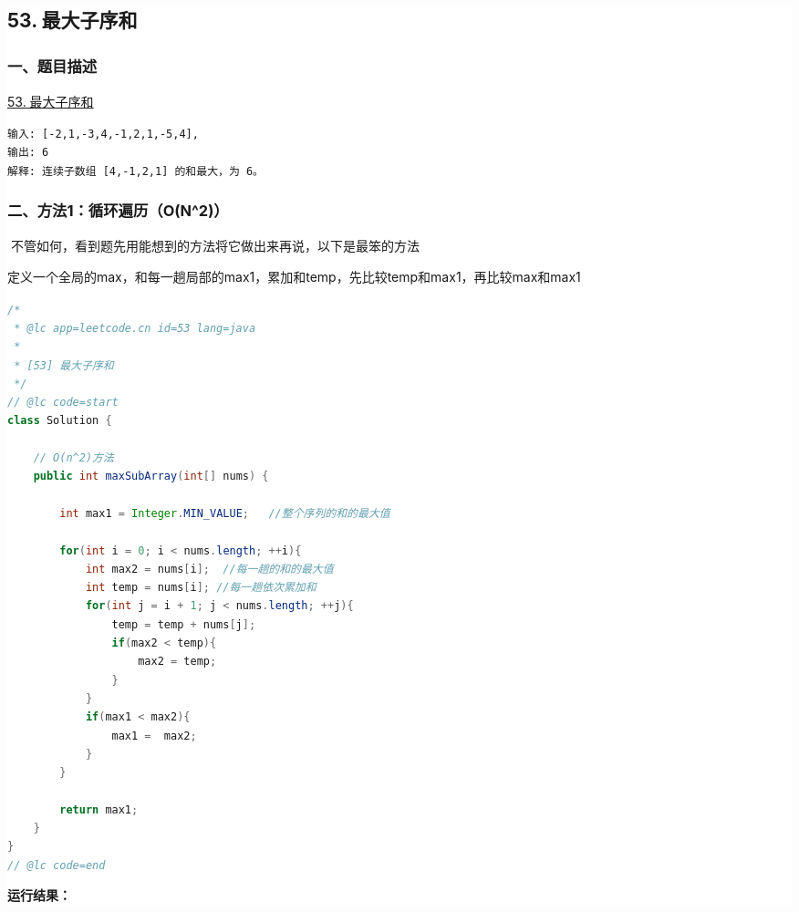 ## 53. 最大子序和

### 一、题目描述

[53. 最大子序和](https://leetcode-cn.com/problems/maximum-subarray/)

```
输入: [-2,1,-3,4,-1,2,1,-5,4],
输出: 6
解释: 连续子数组 [4,-1,2,1] 的和最大，为 6。
```

### 二、方法1：循环遍历（O(N^2)）

​	不管如何，看到题先用能想到的方法将它做出来再说，以下是最笨的方法

​	定义一个全局的max，和每一趟局部的max1，累加和temp，先比较temp和max1，再比较max和max1

```java
/*
 * @lc app=leetcode.cn id=53 lang=java
 *
 * [53] 最大子序和
 */
// @lc code=start
class Solution {

    // O(n^2)方法
    public int maxSubArray(int[] nums) {

        int max1 = Integer.MIN_VALUE;   //整个序列的和的最大值

        for(int i = 0; i < nums.length; ++i){
            int max2 = nums[i];  //每一趟的和的最大值
            int temp = nums[i]; //每一趟依次累加和
            for(int j = i + 1; j < nums.length; ++j){
                temp = temp + nums[j];
                if(max2 < temp){
                    max2 = temp;
                }
            }
            if(max1 < max2){
                max1 =  max2;
            }
        }
       
        return max1;
    }
}
// @lc code=end
```

**运行结果：**
